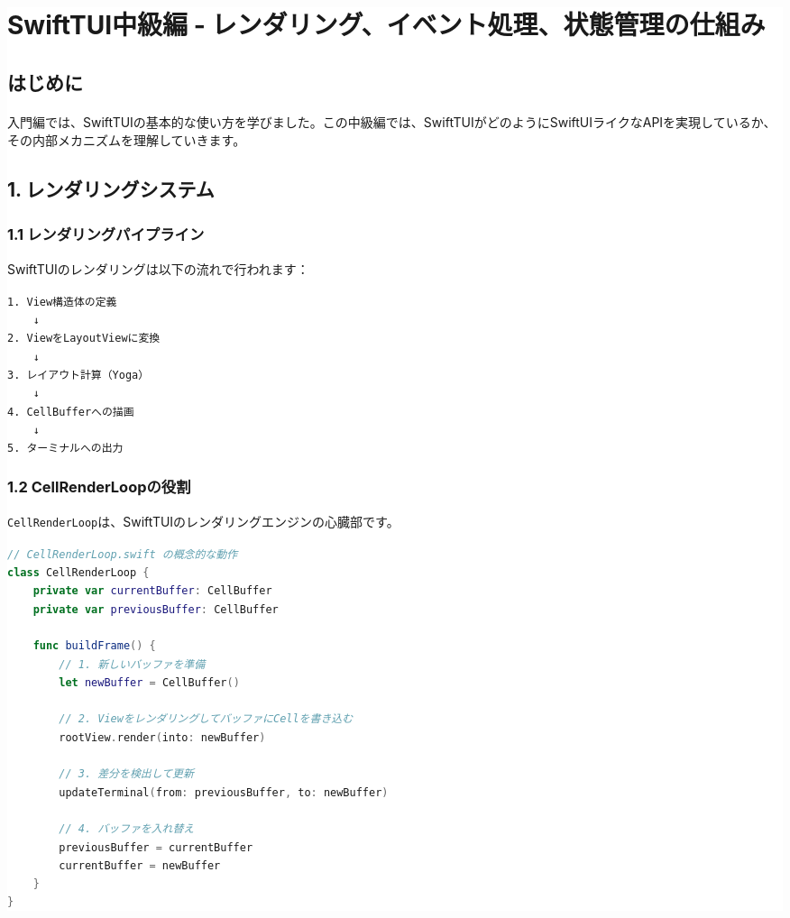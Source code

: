 # SwiftTUI中級編 - レンダリング、イベント処理、状態管理の仕組み

## はじめに

入門編では、SwiftTUIの基本的な使い方を学びました。この中級編では、SwiftTUIがどのようにSwiftUIライクなAPIを実現しているか、その内部メカニズムを理解していきます。

## 1. レンダリングシステム

### 1.1 レンダリングパイプライン

SwiftTUIのレンダリングは以下の流れで行われます：

```
1. View構造体の定義
    ↓
2. ViewをLayoutViewに変換
    ↓
3. レイアウト計算（Yoga）
    ↓
4. CellBufferへの描画
    ↓
5. ターミナルへの出力
```

### 1.2 CellRenderLoopの役割

`CellRenderLoop`は、SwiftTUIのレンダリングエンジンの心臓部です。

```swift
// CellRenderLoop.swift の概念的な動作
class CellRenderLoop {
    private var currentBuffer: CellBuffer
    private var previousBuffer: CellBuffer
    
    func buildFrame() {
        // 1. 新しいバッファを準備
        let newBuffer = CellBuffer()
        
        // 2. ViewをレンダリングしてバッファにCellを書き込む
        rootView.render(into: newBuffer)
        
        // 3. 差分を検出して更新
        updateTerminal(from: previousBuffer, to: newBuffer)
        
        // 4. バッファを入れ替え
        previousBuffer = currentBuffer
        currentBuffer = newBuffer
    }
}
```

